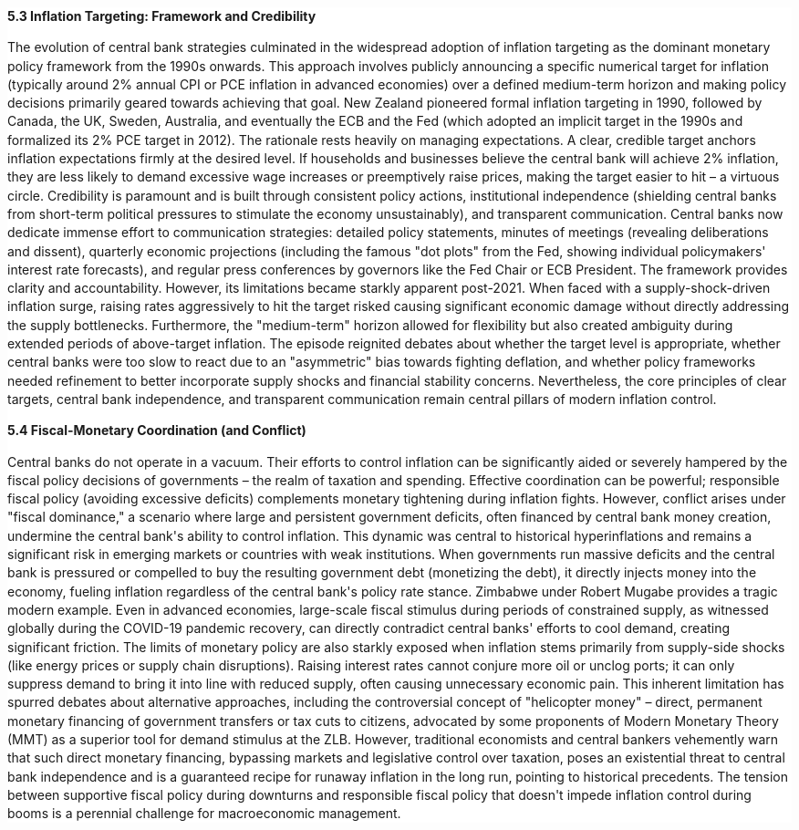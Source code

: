 
**5.3 Inflation Targeting: Framework and Credibility**

The evolution of central bank strategies culminated in the widespread adoption of inflation targeting as the dominant monetary policy framework from the 1990s onwards. This approach involves publicly announcing a specific numerical target for inflation (typically around 2% annual CPI or PCE inflation in advanced economies) over a defined medium-term horizon and making policy decisions primarily geared towards achieving that goal. New Zealand pioneered formal inflation targeting in 1990, followed by Canada, the UK, Sweden, Australia, and eventually the ECB and the Fed (which adopted an implicit target in the 1990s and formalized its 2% PCE target in 2012). The rationale rests heavily on managing expectations. A clear, credible target anchors inflation expectations firmly at the desired level. If households and businesses believe the central bank will achieve 2% inflation, they are less likely to demand excessive wage increases or preemptively raise prices, making the target easier to hit – a virtuous circle. Credibility is paramount and is built through consistent policy actions, institutional independence (shielding central banks from short-term political pressures to stimulate the economy unsustainably), and transparent communication. Central banks now dedicate immense effort to communication strategies: detailed policy statements, minutes of meetings (revealing deliberations and dissent), quarterly economic projections (including the famous "dot plots" from the Fed, showing individual policymakers' interest rate forecasts), and regular press conferences by governors like the Fed Chair or ECB President. The framework provides clarity and accountability. However, its limitations became starkly apparent post-2021. When faced with a supply-shock-driven inflation surge, raising rates aggressively to hit the target risked causing significant economic damage without directly addressing the supply bottlenecks. Furthermore, the "medium-term" horizon allowed for flexibility but also created ambiguity during extended periods of above-target inflation. The episode reignited debates about whether the target level is appropriate, whether central banks were too slow to react due to an "asymmetric" bias towards fighting deflation, and whether policy frameworks needed refinement to better incorporate supply shocks and financial stability concerns. Nevertheless, the core principles of clear targets, central bank independence, and transparent communication remain central pillars of modern inflation control.

**5.4 Fiscal-Monetary Coordination (and Conflict)**

Central banks do not operate in a vacuum. Their efforts to control inflation can be significantly aided or severely hampered by the fiscal policy decisions of governments – the realm of taxation and spending. Effective coordination can be powerful; responsible fiscal policy (avoiding excessive deficits) complements monetary tightening during inflation fights. However, conflict arises under "fiscal dominance," a scenario where large and persistent government deficits, often financed by central bank money creation, undermine the central bank's ability to control inflation. This dynamic was central to historical hyperinflations and remains a significant risk in emerging markets or countries with weak institutions. When governments run massive deficits and the central bank is pressured or compelled to buy the resulting government debt (monetizing the debt), it directly injects money into the economy, fueling inflation regardless of the central bank's policy rate stance. Zimbabwe under Robert Mugabe provides a tragic modern example. Even in advanced economies, large-scale fiscal stimulus during periods of constrained supply, as witnessed globally during the COVID-19 pandemic recovery, can directly contradict central banks' efforts to cool demand, creating significant friction. The limits of monetary policy are also starkly exposed when inflation stems primarily from supply-side shocks (like energy prices or supply chain disruptions). Raising interest rates cannot conjure more oil or unclog ports; it can only suppress demand to bring it into line with reduced supply, often causing unnecessary economic pain. This inherent limitation has spurred debates about alternative approaches, including the controversial concept of "helicopter money" – direct, permanent monetary financing of government transfers or tax cuts to citizens, advocated by some proponents of Modern Monetary Theory (MMT) as a superior tool for demand stimulus at the ZLB. However, traditional economists and central bankers vehemently warn that such direct monetary financing, bypassing markets and legislative control over taxation, poses an existential threat to central bank independence and is a guaranteed recipe for runaway inflation in the long run, pointing to historical precedents. The tension between supportive fiscal policy during downturns and responsible fiscal policy that doesn't impede inflation control during booms is a perennial challenge for macroeconomic management.
